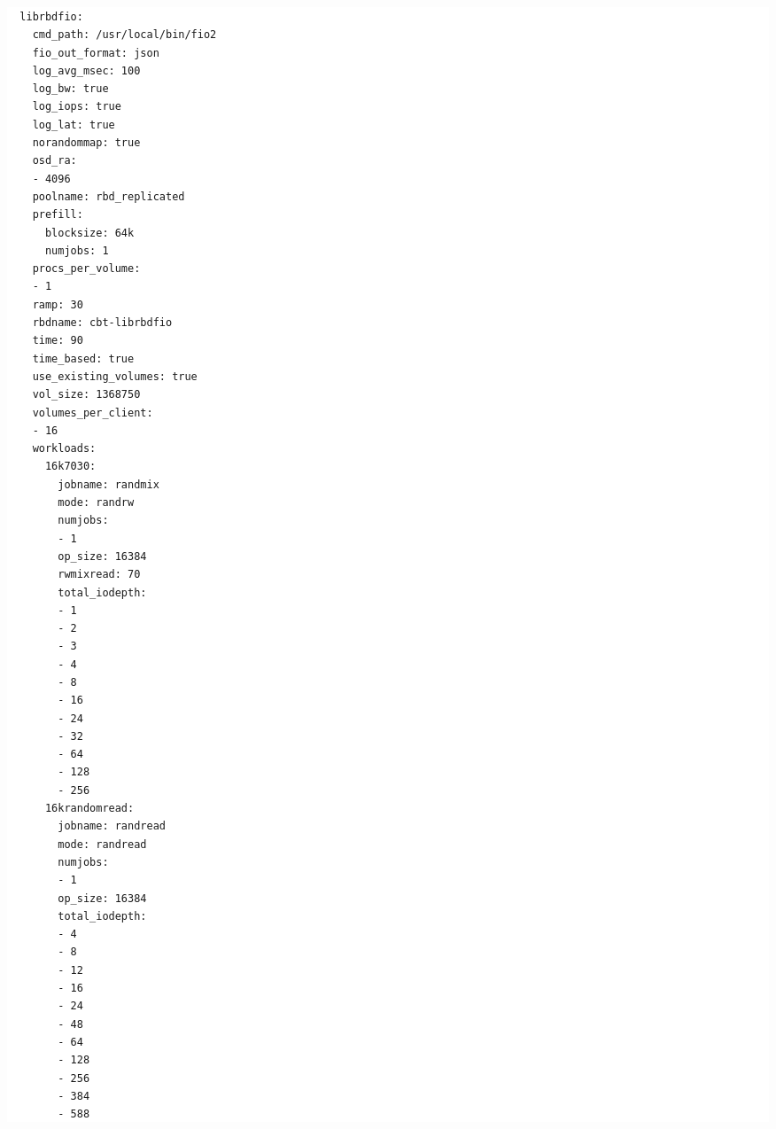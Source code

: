 
```benchmarks:
  librbdfio:
    cmd_path: /usr/local/bin/fio2
    fio_out_format: json
    log_avg_msec: 100
    log_bw: true
    log_iops: true
    log_lat: true
    norandommap: true
    osd_ra:
    - 4096
    poolname: rbd_replicated
    prefill:
      blocksize: 64k
      numjobs: 1
    procs_per_volume:
    - 1
    ramp: 30
    rbdname: cbt-librbdfio
    time: 90
    time_based: true
    use_existing_volumes: true
    vol_size: 1368750
    volumes_per_client:
    - 16
    workloads:
      16k7030:
        jobname: randmix
        mode: randrw
        numjobs:
        - 1
        op_size: 16384
        rwmixread: 70
        total_iodepth:
        - 1
        - 2
        - 3
        - 4
        - 8
        - 16
        - 24
        - 32
        - 64
        - 128
        - 256
      16krandomread:
        jobname: randread
        mode: randread
        numjobs:
        - 1
        op_size: 16384
        total_iodepth:
        - 4
        - 8
        - 12
        - 16
        - 24
        - 48
        - 64
        - 128
        - 256
        - 384
        - 588
```